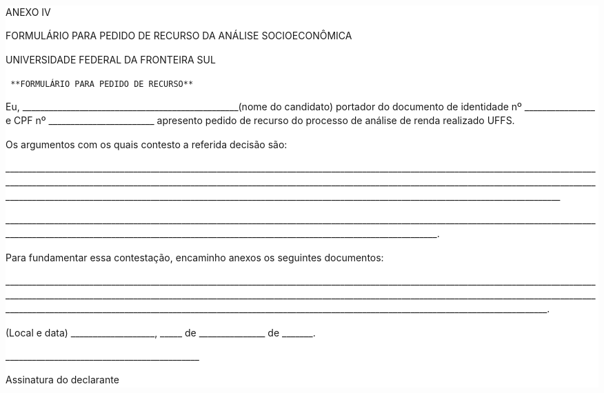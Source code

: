  

 ANEXO IV

 FORMULÁRIO PARA PEDIDO DE RECURSO DA ANÁLISE SOCIOECONÔMICA

 UNIVERSIDADE FEDERAL DA FRONTEIRA SUL

     **FORMULÁRIO PARA PEDIDO DE RECURSO**

      

  Eu, \_\_\_\_\_\_\_\_\_\_\_\_\_\_\_\_\_\_\_\_\_\_\_\_\_\_\_\_\_\_\_\_\_\_\_\_\_\_\_\_\_\_\_\_\_\_\_\_\_(nome do candidato) portador do documento de identidade nº \_\_\_\_\_\_\_\_\_\_\_\_\_\_\_\_ e CPF nº \_\_\_\_\_\_\_\_\_\_\_\_\_\_\_\_\_\_\_\_\_\_\_\_ apresento pedido de recurso do processo de análise de renda realizado UFFS.

  

 Os argumentos com os quais contesto a referida decisão são:

 \_\_\_\_\_\_\_\_\_\_\_\_\_\_\_\_\_\_\_\_\_\_\_\_\_\_\_\_\_\_\_\_\_\_\_\_\_\_\_\_\_\_\_\_\_\_\_\_\_\_\_\_\_\_\_\_\_\_\_\_\_\_\_\_\_\_\_\_\_\_\_\_\_\_\_\_\_\_\_\_\_\_\_\_\_\_\_\_\_\_\_\_\_\_\_\_\_\_\_\_\_\_\_\_\_\_\_\_\_\_\_\_\_\_\_\_\_\_\_\_\_\_\_\_\_\_\_\_\_\_\_\_\_\_\_\_\_\_\_\_\_\_\_\_\_\_\_\_\_\_\_\_\_\_\_\_\_\_\_\_\_\_\_\_\_\_\_\_\_\_\_\_\_\_\_\_\_\_\_\_\_\_\_\_\_\_\_\_\_\_\_\_\_\_\_\_\_\_\_\_\_\_\_\_\_\_\_\_\_\_\_\_\_\_\_\_\_\_\_\_\_\_\_\_\_\_\_\_\_\_\_\_\_\_\_\_\_\_\_\_\_\_\_\_\_\_\_\_\_\_\_\_\_\_\_\_\_\_\_\_\_\_\_\_\_\_\_\_\_\_\_\_\_\_\_\_\_\_\_\_\_\_\_\_\_\_\_\_\_\_\_\_\_\_\_\_\_\_\_\_\_\_\_\_\_\_\_\_\_\_\_\_\_\_\_\_\_\_\_\_\_\_\_\_\_\_\_\_\_\_\_\_\_\_\_\_\_\_\_\_\_\_\_\_\_\_\_\_\_\_\_\_\_\_\_\_\_\_\_\_\_\_\_\_\_\_\_\_\_\_\_\_\_\_\_\_\_\_\_\_\_\_\_\_\_\_\_\_\_\_\_\_\_\_

 \_\_\_\_\_\_\_\_\_\_\_\_\_\_\_\_\_\_\_\_\_\_\_\_\_\_\_\_\_\_\_\_\_\_\_\_\_\_\_\_\_\_\_\_\_\_\_\_\_\_\_\_\_\_\_\_\_\_\_\_\_\_\_\_\_\_\_\_\_\_\_\_\_\_\_\_\_\_\_\_\_\_\_\_\_\_\_\_\_\_\_\_\_\_\_\_\_\_\_\_\_\_\_\_\_\_\_\_\_\_\_\_\_\_\_\_\_\_\_\_\_\_\_\_\_\_\_\_\_\_\_\_\_\_\_\_\_\_\_\_\_\_\_\_\_\_\_\_\_\_\_\_\_\_\_\_\_\_\_\_\_\_\_\_\_\_\_\_\_\_\_\_\_\_\_\_\_\_\_\_\_\_\_\_\_\_\_\_\_\_\_\_\_\_\_\_\_\_\_\_\_\_\_\_\_\_\_\_\_\_\_\_\_\_\_\_\_\_\_\_\_\_\_\_\_\_\_\_\_\_\_\_.

  

 Para fundamentar essa contestação, encaminho anexos os seguintes documentos:

 \_\_\_\_\_\_\_\_\_\_\_\_\_\_\_\_\_\_\_\_\_\_\_\_\_\_\_\_\_\_\_\_\_\_\_\_\_\_\_\_\_\_\_\_\_\_\_\_\_\_\_\_\_\_\_\_\_\_\_\_\_\_\_\_\_\_\_\_\_\_\_\_\_\_\_\_\_\_\_\_\_\_\_\_\_\_\_\_\_\_\_\_\_\_\_\_\_\_\_\_\_\_\_\_\_\_\_\_\_\_\_\_\_\_\_\_\_\_\_\_\_\_\_\_\_\_\_\_\_\_\_\_\_\_\_\_\_\_\_\_\_\_\_\_\_\_\_\_\_\_\_\_\_\_\_\_\_\_\_\_\_\_\_\_\_\_\_\_\_\_\_\_\_\_\_\_\_\_\_\_\_\_\_\_\_\_\_\_\_\_\_\_\_\_\_\_\_\_\_\_\_\_\_\_\_\_\_\_\_\_\_\_\_\_\_\_\_\_\_\_\_\_\_\_\_\_\_\_\_\_\_\_\_\_\_\_\_\_\_\_\_\_\_\_\_\_\_\_\_\_\_\_\_\_\_\_\_\_\_\_\_\_\_\_\_\_\_\_\_\_\_\_\_\_\_\_\_\_\_\_\_\_\_\_\_\_\_\_\_\_\_\_\_\_\_\_\_\_\_\_\_\_\_\_\_\_\_\_\_\_\_\_\_\_\_\_\_\_\_\_\_\_\_\_\_\_\_\_\_\_\_\_\_\_\_\_\_\_\_\_\_\_\_\_\_\_\_\_\_\_\_\_\_\_\_\_\_\_\_\_\_\_\_\_\_\_\_\_\_\_\_\_\_\_\_\_\_\_\_\_\_\_\_\_\_\_\_\_\_\_\_.

  

  

 (Local e data) \_\_\_\_\_\_\_\_\_\_\_\_\_\_\_\_\_\_\_, \_\_\_\_\_ de \_\_\_\_\_\_\_\_\_\_\_\_\_\_\_ de \_\_\_\_\_\_\_.

  

  

  

 \_\_\_\_\_\_\_\_\_\_\_\_\_\_\_\_\_\_\_\_\_\_\_\_\_\_\_\_\_\_\_\_\_\_\_\_\_\_\_\_\_\_\_\_

 Assinatura do declarante
